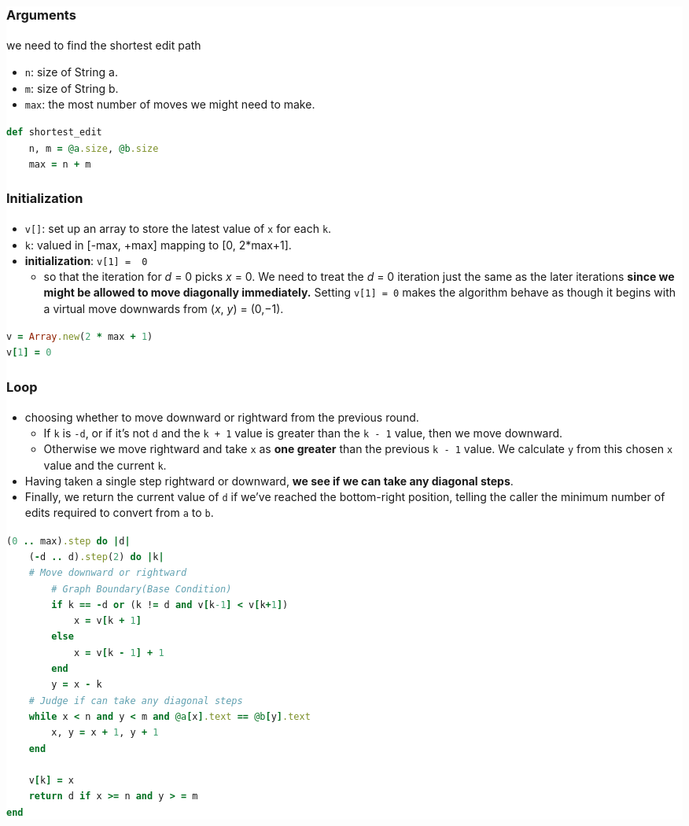 ### Arguments

we need to find the shortest edit path

- `n`: size of String a.
- `m`: size of String b.
- `max`: the most number of moves we might need to make.

```ruby
def shortest_edit
    n, m = @a.size, @b.size
    max = n + m
```

### Initialization

- `v[]`: set up an array to store the latest value of `x` for each `k`.
- `k`: valued in [-max, +max] mapping to [0, 2*max+1].
- **initialization**: `v[1] =  0`
  - so that the iteration for *d* = 0 picks *x* = 0. We need to treat the *d* = 0 iteration just the same as the later iterations **since we might be allowed to move diagonally immediately.** Setting `v[1] = 0` makes the algorithm behave as though it begins with a virtual move downwards from (*x*, *y*) = (0,−1).

```ruby
v = Array.new(2 * max + 1)
v[1] = 0
```

### Loop

- choosing whether to move downward or rightward from the previous round.
  - If `k` is `-d`, or if it’s not `d` and the `k + 1` value is greater than the `k - 1` value, then we move downward.
  - Otherwise we move rightward and take `x` as **one greater** than the previous `k - 1` value. We calculate `y` from this chosen `x` value and the current `k`.
- Having taken a single step rightward or downward, **we see if we can take any diagonal steps**.
- Finally, we return the current value of `d` if we’ve reached the bottom-right position, telling the caller the minimum number of edits required to convert from `a` to `b`.

```ruby
(0 .. max).step do |d|
    (-d .. d).step(2) do |k|
    # Move downward or rightward
        # Graph Boundary(Base Condition)
        if k == -d or (k != d and v[k-1] < v[k+1])
            x = v[k + 1]
        else
            x = v[k - 1] + 1
        end
        y = x - k
    # Judge if can take any diagonal steps
    while x < n and y < m and @a[x].text == @b[y].text
        x, y = x + 1, y + 1
    end

    v[k] = x
    return d if x >= n and y > = m
end
```
